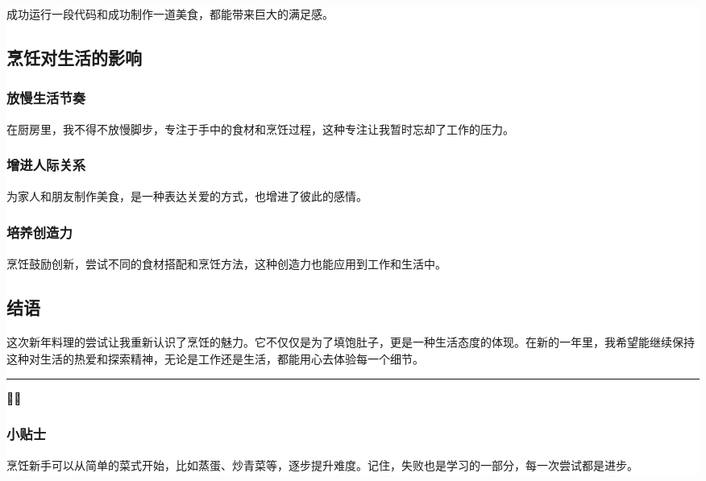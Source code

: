 成功运行一段代码和成功制作一道美食，都能带来巨大的满足感。

## 烹饪对生活的影响

### 放慢生活节奏

在厨房里，我不得不放慢脚步，专注于手中的食材和烹饪过程，这种专注让我暂时忘却了工作的压力。

### 增进人际关系

为家人和朋友制作美食，是一种表达关爱的方式，也增进了彼此的感情。

### 培养创造力

烹饪鼓励创新，尝试不同的食材搭配和烹饪方法，这种创造力也能应用到工作和生活中。

## 结语

这次新年料理的尝试让我重新认识了烹饪的魅力。它不仅仅是为了填饱肚子，更是一种生活态度的体现。在新的一年里，我希望能继续保持这种对生活的热爱和探索精神，无论是工作还是生活，都能用心去体验每一个细节。

---

<div class="cooking-tip">
  <div class="tip-icon">👨‍🍳</div>
  <div class="tip-content">
    <h3>小贴士</h3>
    <p>烹饪新手可以从简单的菜式开始，比如蒸蛋、炒青菜等，逐步提升难度。记住，失败也是学习的一部分，每一次尝试都是进步。</p>
  </div>
</div>

<style scoped>
.article-hero {
  text-align: center;
  margin-bottom: 2rem;
  padding-bottom: 2rem;
  border-bottom: 1px solid #eee;
}

.article-meta {
  display: flex;
  justify-content: center;
  gap: 1rem;
  margin-bottom: 1rem;
  font-size: 0.9rem;
  color: #666;
}

.tag {
  background: linear-gradient(135deg, #ff6b6b 0%, #ffa502 100%);
  color: white;
  padding: 0.25rem 1rem;
  border-radius: 12px;
  font-size: 0.8rem;
  font-weight: 500;
}
